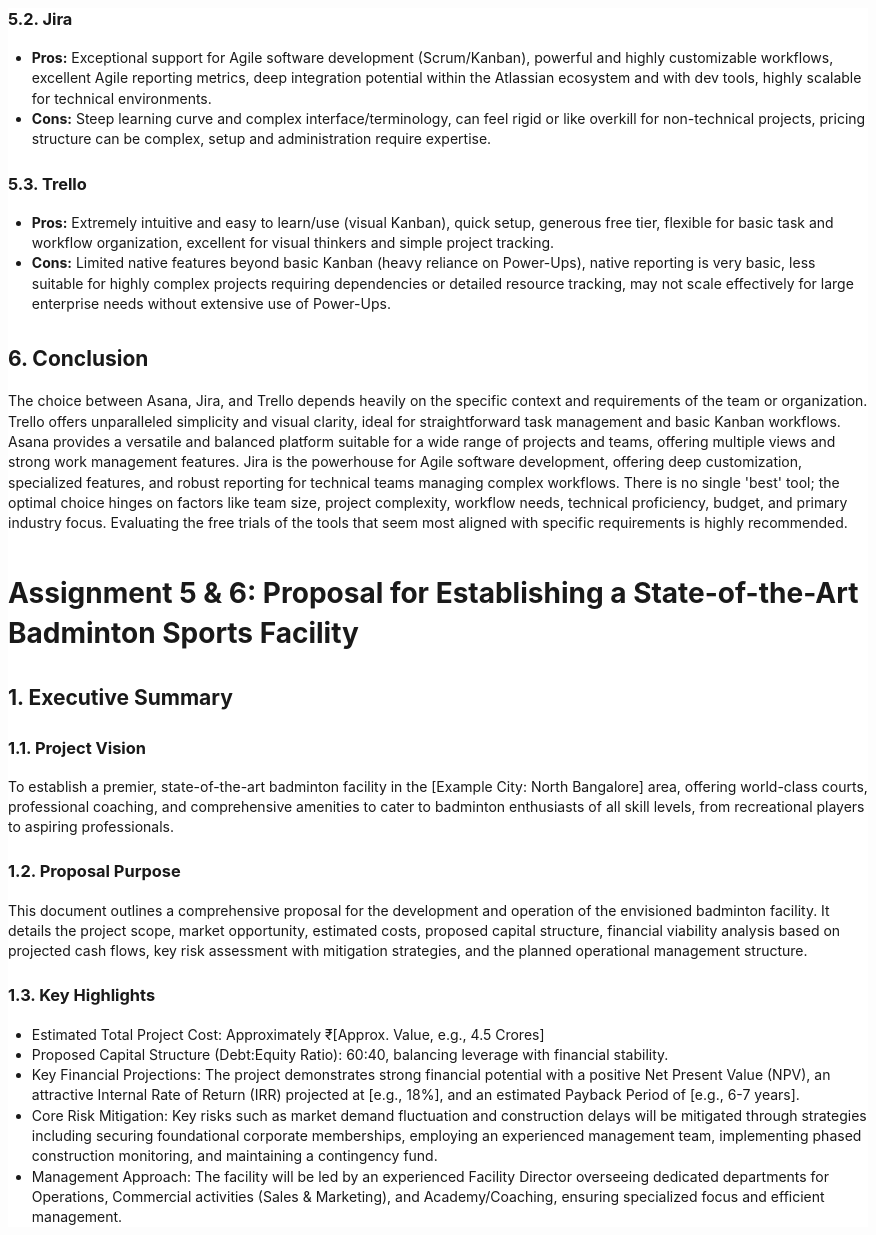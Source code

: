 ### **5.2. Jira**
*   **Pros:** Exceptional support for Agile software development (Scrum/Kanban), powerful and highly customizable workflows, excellent Agile reporting metrics, deep integration potential within the Atlassian ecosystem and with dev tools, highly scalable for technical environments.
*   **Cons:** Steep learning curve and complex interface/terminology, can feel rigid or like overkill for non-technical projects, pricing structure can be complex, setup and administration require expertise.

### **5.3. Trello**
*   **Pros:** Extremely intuitive and easy to learn/use (visual Kanban), quick setup, generous free tier, flexible for basic task and workflow organization, excellent for visual thinkers and simple project tracking.
*   **Cons:** Limited native features beyond basic Kanban (heavy reliance on Power-Ups), native reporting is very basic, less suitable for highly complex projects requiring dependencies or detailed resource tracking, may not scale effectively for large enterprise needs without extensive use of Power-Ups.

## **6. Conclusion**
The choice between Asana, Jira, and Trello depends heavily on the specific context and requirements of the team or organization. Trello offers unparalleled simplicity and visual clarity, ideal for straightforward task management and basic Kanban workflows. Asana provides a versatile and balanced platform suitable for a wide range of projects and teams, offering multiple views and strong work management features. Jira is the powerhouse for Agile software development, offering deep customization, specialized features, and robust reporting for technical teams managing complex workflows. There is no single 'best' tool; the optimal choice hinges on factors like team size, project complexity, workflow needs, technical proficiency, budget, and primary industry focus. Evaluating the free trials of the tools that seem most aligned with specific requirements is highly recommended.
# **Assignment 5 & 6: Proposal for Establishing a State-of-the-Art Badminton Sports Facility**

## **1. Executive Summary**
### **1.1. Project Vision**
To establish a premier, state-of-the-art badminton facility in the [Example City: North Bangalore] area, offering world-class courts, professional coaching, and comprehensive amenities to cater to badminton enthusiasts of all skill levels, from recreational players to aspiring professionals.

### **1.2. Proposal Purpose**
This document outlines a comprehensive proposal for the development and operation of the envisioned badminton facility. It details the project scope, market opportunity, estimated costs, proposed capital structure, financial viability analysis based on projected cash flows, key risk assessment with mitigation strategies, and the planned operational management structure.

### **1.3. Key Highlights**
*   Estimated Total Project Cost: Approximately ₹[Approx. Value, e.g., 4.5 Crores]
*   Proposed Capital Structure (Debt:Equity Ratio): 60:40, balancing leverage with financial stability.
*   Key Financial Projections: The project demonstrates strong financial potential with a positive Net Present Value (NPV), an attractive Internal Rate of Return (IRR) projected at [e.g., 18%], and an estimated Payback Period of [e.g., 6-7 years].
*   Core Risk Mitigation: Key risks such as market demand fluctuation and construction delays will be mitigated through strategies including securing foundational corporate memberships, employing an experienced management team, implementing phased construction monitoring, and maintaining a contingency fund.
*   Management Approach: The facility will be led by an experienced Facility Director overseeing dedicated departments for Operations, Commercial activities (Sales & Marketing), and Academy/Coaching, ensuring specialized focus and efficient management.
